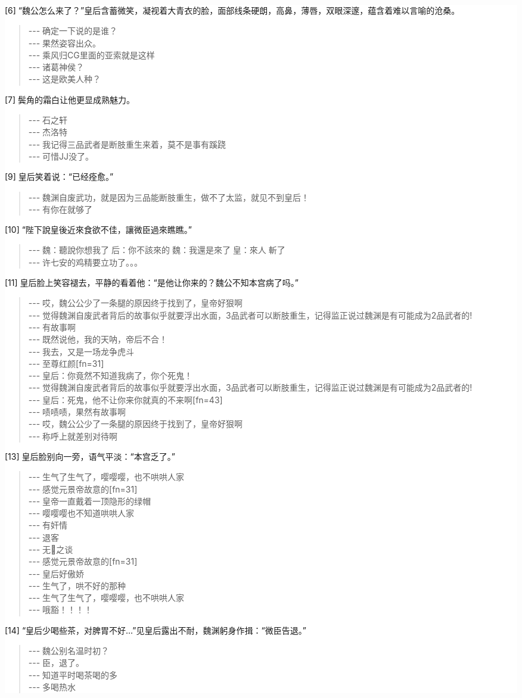 [6] “魏公怎么来了？”皇后含蓄微笑，凝视着大青衣的脸，面部线条硬朗，高鼻，薄唇，双眼深邃，蕴含着难以言喻的沧桑。
>--- 确定一下说的是谁？<br>
>--- 果然姿容出众。<br>
>--- 乘风归CG里面的亚索就是这样<br>
>--- 诸葛神侯？<br>
>--- 这是欧美人种？<br>

[7] 鬓角的霜白让他更显成熟魅力。
>--- 石之轩<br>
>--- 杰洛特<br>
>--- 我记得三品武者是断肢重生来着，莫不是事有蹊跷<br>
>--- 可惜JJ没了。<br>

[9] 皇后笑着说：“已经痊愈。”
>--- 魏渊自废武功，就是因为三品能断肢重生，做不了太监，就见不到皇后！<br>
>--- 有你在就够了<br>

[10] “陛下說皇後近來食欲不佳，讓微臣過來瞧瞧。”
>--- 魏：聽說你想我了
后：你不該來的
魏：我還是來了
皇：來人 斬了<br>
>--- 许七安的鸡精要立功了。。。<br>

[11] 皇后脸上笑容褪去，平静的看着他：“是他让你来的？魏公不知本宫病了吗。”
>--- 哎，魏公公少了一条腿的原因终于找到了，皇帝好狠啊<br>
>--- 觉得魏渊自废武者背后的故事似乎就要浮出水面，3品武者可以断肢重生，记得监正说过魏渊是有可能成为2品武者的!<br>
>--- 有故事啊<br>
>--- 既然说他，我的天呐，帝后不合！<br>
>--- 我去，又是一场龙争虎斗<br>
>--- 至尊红颜[fn=31]<br>
>--- 皇后：你竟然不知道我病了，你个死鬼！<br>
>--- 觉得魏渊自废武者背后的故事似乎就要浮出水面，3品武者可以断肢重生，记得监正说过魏渊是有可能成为2品武者的!<br>
>--- 皇后：死鬼，他不让你来你就真的不来啊[fn=43]<br>
>--- 啧啧啧，果然有故事啊<br>
>--- 哎，魏公公少了一条腿的原因终于找到了，皇帝好狠啊<br>
>--- 称呼上就差别对待啊<br>

[13] 皇后脸别向一旁，语气平淡：“本宫乏了。”
>--- 生气了生气了，嘤嘤嘤，也不哄哄人家<br>
>--- 感觉元景帝故意的[fn=31]<br>
>--- 皇帝一直戴着一顶隐形的绿帽<br>
>--- 嘤嘤嘤也不知道哄哄人家<br>
>--- 有奸情<br>
>--- 退客<br>
>--- 无🐔之谈<br>
>--- 感觉元景帝故意的[fn=31]<br>
>--- 皇后好傲娇<br>
>--- 生气了，哄不好的那种<br>
>--- 生气了生气了，嘤嘤嘤，也不哄哄人家<br>
>--- 哦豁！！！！<br>

[14] “皇后少喝些茶，对脾胃不好...”见皇后露出不耐，魏渊躬身作揖：“微臣告退。”
>--- 魏公别名温时初？<br>
>--- 臣，退了。<br>
>--- 知道平时喝茶喝的多<br>
>--- 多喝热水<br>

